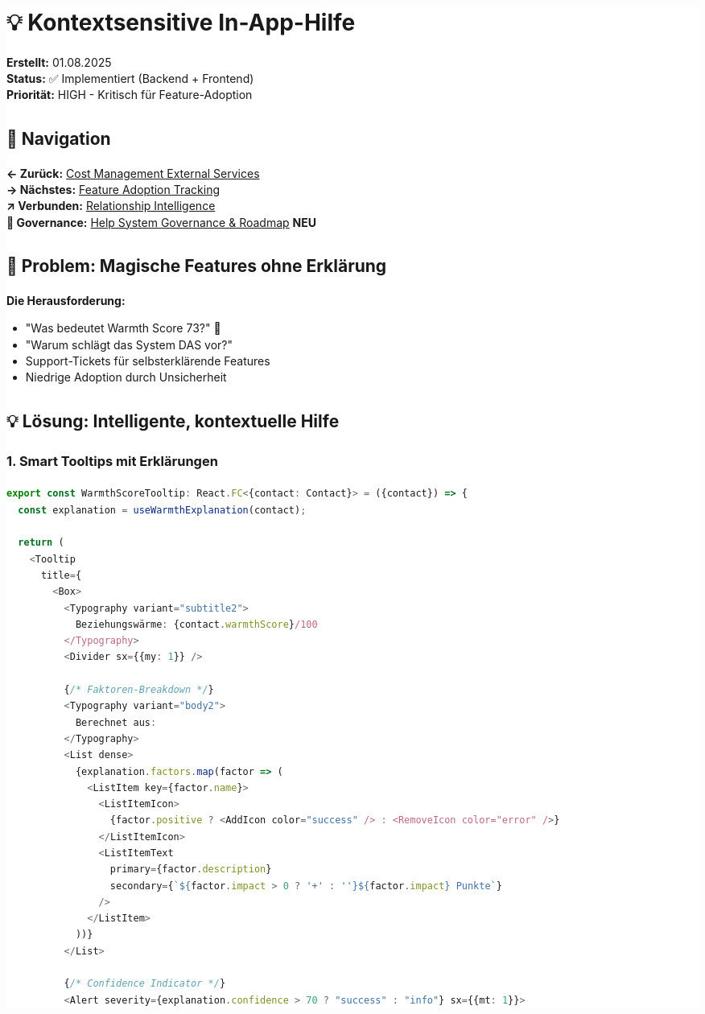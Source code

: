# 💡 Kontextsensitive In-App-Hilfe

**Erstellt:** 01.08.2025  
**Status:** ✅ Implementiert (Backend + Frontend)  
**Priorität:** HIGH - Kritisch für Feature-Adoption  

## 🧭 Navigation

**← Zurück:** [Cost Management External Services](/Users/joergstreeck/freshplan-sales-tool/docs/features/FC-005-CUSTOMER-MANAGEMENT/sprint2/step3/COST_MANAGEMENT_EXTERNAL_SERVICES.md)  
**→ Nächstes:** [Feature Adoption Tracking](/Users/joergstreeck/freshplan-sales-tool/docs/features/FC-005-CUSTOMER-MANAGEMENT/sprint2/step3/FEATURE_ADOPTION_TRACKING.md)  
**↗ Verbunden:** [Relationship Intelligence](/Users/joergstreeck/freshplan-sales-tool/docs/features/FC-005-CUSTOMER-MANAGEMENT/sprint2/step3/RELATIONSHIP_INTELLIGENCE.md)  
**🎯 Governance:** [Help System Governance & Roadmap](/Users/joergstreeck/freshplan-sales-tool/docs/features/FC-005-CUSTOMER-MANAGEMENT/sprint2/step3/HELP_SYSTEM_GOVERNANCE.md) **NEU**  

## 🎯 Problem: Magische Features ohne Erklärung

**Die Herausforderung:**
- "Was bedeutet Warmth Score 73?" 🤔
- "Warum schlägt das System DAS vor?"
- Support-Tickets für selbsterklärende Features
- Niedrige Adoption durch Unsicherheit

## 💡 Lösung: Intelligente, kontextuelle Hilfe

### 1. Smart Tooltips mit Erklärungen

```typescript
export const WarmthScoreTooltip: React.FC<{contact: Contact}> = ({contact}) => {
  const explanation = useWarmthExplanation(contact);
  
  return (
    <Tooltip
      title={
        <Box>
          <Typography variant="subtitle2">
            Beziehungswärme: {contact.warmthScore}/100
          </Typography>
          <Divider sx={{my: 1}} />
          
          {/* Faktoren-Breakdown */}
          <Typography variant="body2">
            Berechnet aus:
          </Typography>
          <List dense>
            {explanation.factors.map(factor => (
              <ListItem key={factor.name}>
                <ListItemIcon>
                  {factor.positive ? <AddIcon color="success" /> : <RemoveIcon color="error" />}
                </ListItemIcon>
                <ListItemText 
                  primary={factor.description}
                  secondary={`${factor.impact > 0 ? '+' : ''}${factor.impact} Punkte`}
                />
              </ListItem>
            ))}
          </List>
          
          {/* Confidence Indicator */}
          <Alert severity={explanation.confidence > 70 ? "success" : "info"} sx={{mt: 1}}>
```